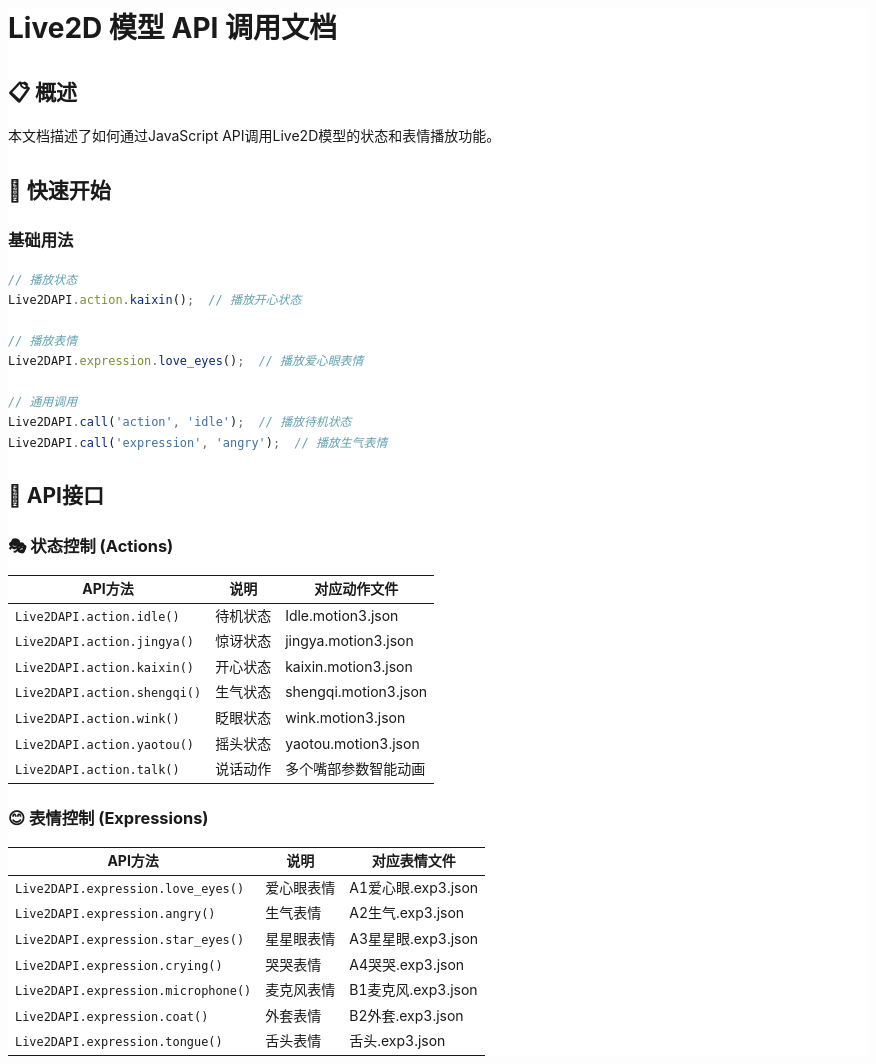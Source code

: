 # Live2D 模型 API 调用文档

## 📋 概述

本文档描述了如何通过JavaScript API调用Live2D模型的状态和表情播放功能。

## 🚀 快速开始

### 基础用法

```javascript
// 播放状态
Live2DAPI.action.kaixin();  // 播放开心状态

// 播放表情
Live2DAPI.expression.love_eyes();  // 播放爱心眼表情

// 通用调用
Live2DAPI.call('action', 'idle');  // 播放待机状态
Live2DAPI.call('expression', 'angry');  // 播放生气表情
```

## 📡 API接口

### 🎭 状态控制 (Actions)

| API方法 | 说明 | 对应动作文件 |
|---------|------|-------------|
| `Live2DAPI.action.idle()` | 待机状态 | Idle.motion3.json |
| `Live2DAPI.action.jingya()` | 惊讶状态 | jingya.motion3.json |
| `Live2DAPI.action.kaixin()` | 开心状态 | kaixin.motion3.json |
| `Live2DAPI.action.shengqi()` | 生气状态 | shengqi.motion3.json |
| `Live2DAPI.action.wink()` | 眨眼状态 | wink.motion3.json |
| `Live2DAPI.action.yaotou()` | 摇头状态 | yaotou.motion3.json |
| `Live2DAPI.action.talk()` | 说话动作 | 多个嘴部参数智能动画 |

### 😊 表情控制 (Expressions)

| API方法 | 说明 | 对应表情文件 |
|---------|------|-------------|
| `Live2DAPI.expression.love_eyes()` | 爱心眼表情 | A1爱心眼.exp3.json |
| `Live2DAPI.expression.angry()` | 生气表情 | A2生气.exp3.json |
| `Live2DAPI.expression.star_eyes()` | 星星眼表情 | A3星星眼.exp3.json |
| `Live2DAPI.expression.crying()` | 哭哭表情 | A4哭哭.exp3.json |
| `Live2DAPI.expression.microphone()` | 麦克风表情 | B1麦克风.exp3.json |
| `Live2DAPI.expression.coat()` | 外套表情 | B2外套.exp3.json |
| `Live2DAPI.expression.tongue()` | 舌头表情 | 舌头.exp3.json |
